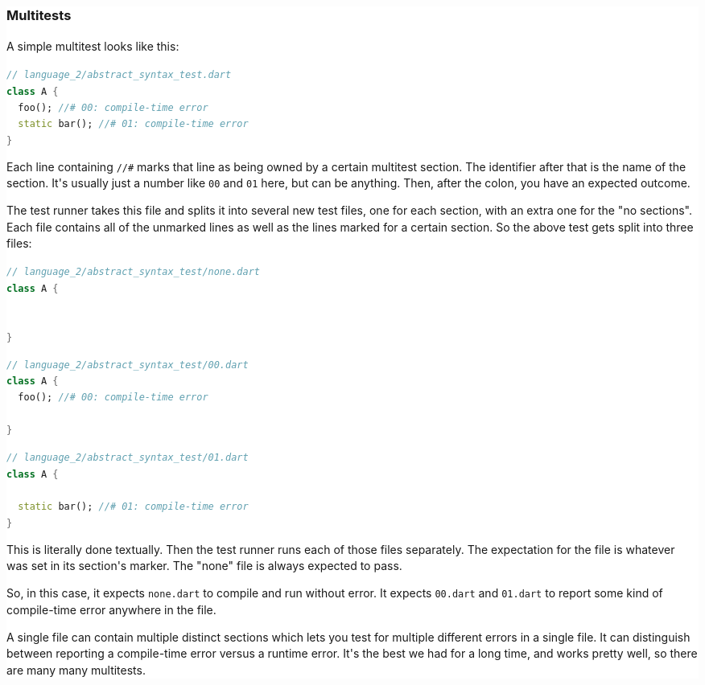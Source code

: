 ### Multitests

A simple multitest looks like this:

```dart
// language_2/abstract_syntax_test.dart
class A {
  foo(); //# 00: compile-time error
  static bar(); //# 01: compile-time error
}
```

Each line containing `//#` marks that line as being owned by a certain multitest
section. The identifier after that is the name of the section. It's usually just
a number like `00` and `01` here, but can be anything. Then, after the colon,
you have an expected outcome.

The test runner takes this file and splits it into several new test files, one
for each section, with an extra one for the "no sections". Each file contains
all of the unmarked lines as well as the lines marked for a certain section. So
the above test gets split into three files:

```dart
// language_2/abstract_syntax_test/none.dart
class A {


}
```

```dart
// language_2/abstract_syntax_test/00.dart
class A {
  foo(); //# 00: compile-time error

}
```

```dart
// language_2/abstract_syntax_test/01.dart
class A {

  static bar(); //# 01: compile-time error
}
```

This is literally done textually. Then the test runner runs each of those files
separately. The expectation for the file is whatever was set in its section's
marker. The "none" file is always expected to pass.

So, in this case, it expects `none.dart` to compile and run without error. It
expects `00.dart` and `01.dart` to report some kind of compile-time error
anywhere in the file.

A single file can contain multiple distinct sections which lets you test for
multiple different errors in a single file. It can distinguish between reporting
a compile-time error versus a runtime error. It's the best we had for a long
time, and works pretty well, so there are many many multitests.
